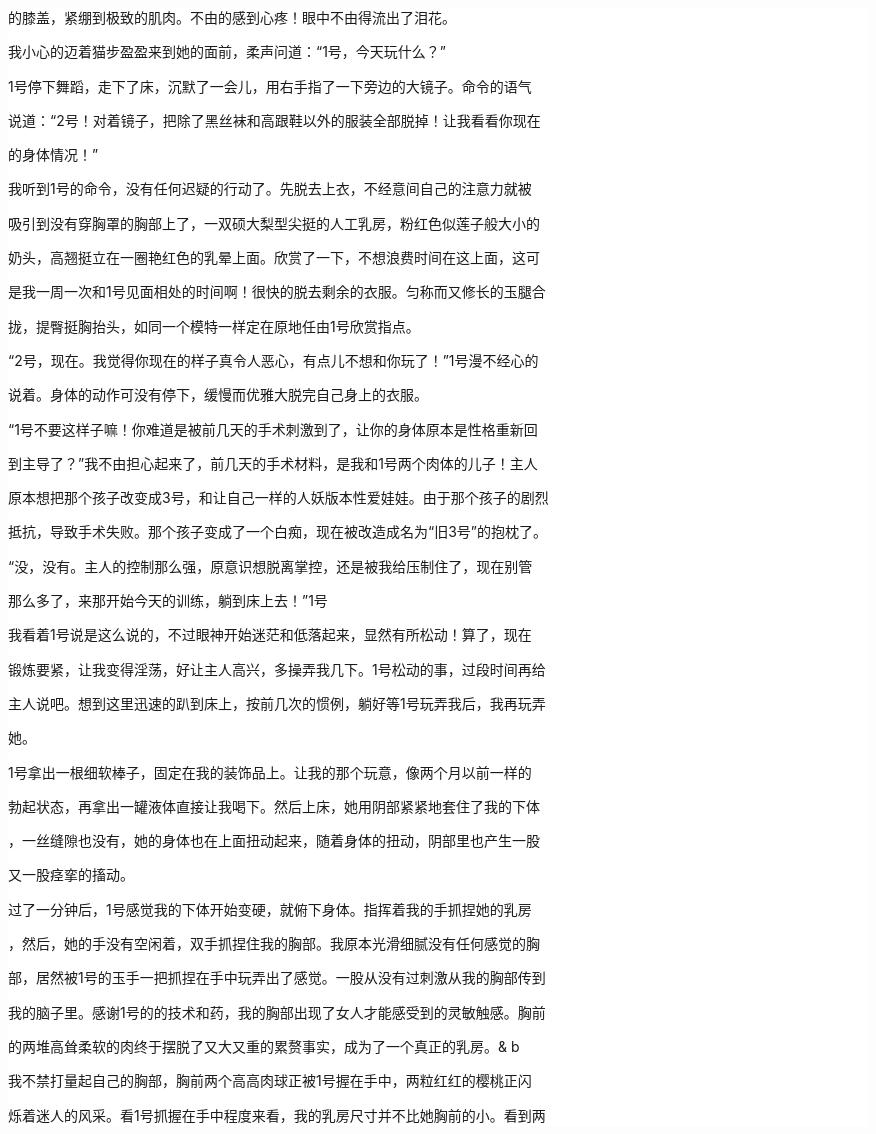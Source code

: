 的膝盖，紧绷到极致的肌肉。不由的感到心疼！眼中不由得流出了泪花。

我小心的迈着猫步盈盈来到她的面前，柔声问道：“1号，今天玩什么？”

1号停下舞蹈，走下了床，沉默了一会儿，用右手指了一下旁边的大镜子。命令的语气

说道：“2号！对着镜子，把除了黑丝袜和高跟鞋以外的服装全部脱掉！让我看看你现在

的身体情况！”

我听到1号的命令，没有任何迟疑的行动了。先脱去上衣，不经意间自己的注意力就被

吸引到没有穿胸罩的胸部上了，一双硕大梨型尖挺的人工乳房，粉红色似莲子般大小的

奶头，高翘挺立在一圈艳红色的乳晕上面。欣赏了一下，不想浪费时间在这上面，这可

是我一周一次和1号见面相处的时间啊！很快的脱去剩余的衣服。匀称而又修长的玉腿合

拢，提臀挺胸抬头，如同一个模特一样定在原地任由1号欣赏指点。

“2号，现在。我觉得你现在的样子真令人恶心，有点儿不想和你玩了！”1号漫不经心的

说着。身体的动作可没有停下，缓慢而优雅大脱完自己身上的衣服。

“1号不要这样子嘛！你难道是被前几天的手术刺激到了，让你的身体原本是性格重新回

到主导了？”我不由担心起来了，前几天的手术材料，是我和1号两个肉体的儿子！主人

原本想把那个孩子改变成3号，和让自己一样的人妖版本性爱娃娃。由于那个孩子的剧烈

抵抗，导致手术失败。那个孩子变成了一个白痴，现在被改造成名为“旧3号”的抱枕了。

“没，没有。主人的控制那么强，原意识想脱离掌控，还是被我给压制住了，现在别管

那么多了，来那开始今天的训练，躺到床上去！”1号

我看着1号说是这么说的，不过眼神开始迷茫和低落起来，显然有所松动！算了，现在

锻炼要紧，让我变得淫荡，好让主人高兴，多操弄我几下。1号松动的事，过段时间再给

主人说吧。想到这里迅速的趴到床上，按前几次的惯例，躺好等1号玩弄我后，我再玩弄

她。

1号拿出一根细软棒子，固定在我的装饰品上。让我的那个玩意，像两个月以前一样的

勃起状态，再拿出一罐液体直接让我喝下。然后上床，她用阴部紧紧地套住了我的下体

，一丝缝隙也没有，她的身体也在上面扭动起来，随着身体的扭动，阴部里也产生一股

又一股痉挛的搐动。

过了一分钟后，1号感觉我的下体开始变硬，就俯下身体。指挥着我的手抓捏她的乳房

，然后，她的手没有空闲着，双手抓捏住我的胸部。我原本光滑细腻没有任何感觉的胸

部，居然被1号的玉手一把抓捏在手中玩弄出了感觉。一股从没有过刺激从我的胸部传到

我的脑子里。感谢1号的的技术和药，我的胸部出现了女人才能感受到的灵敏触感。胸前

的两堆高耸柔软的肉终于摆脱了又大又重的累赘事实，成为了一个真正的乳房。& b

我不禁打量起自己的胸部，胸前两个高高肉球正被1号握在手中，两粒红红的樱桃正闪

烁着迷人的风采。看1号抓握在手中程度来看，我的乳房尺寸并不比她胸前的小。看到两
